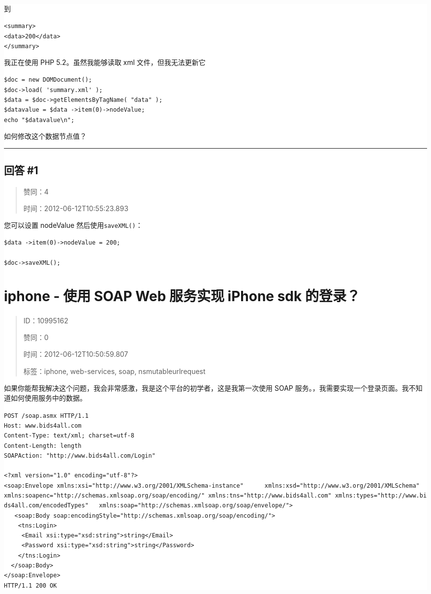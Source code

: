 到

```
<summary>
<data>200</data>
</summary> 
```

我正在使用 PHP 5.2。虽然我能够读取 xml 文件，但我无法更新它

```
$doc = new DOMDocument();
$doc->load( 'summary.xml' );
$data = $doc->getElementsByTagName( "data" );
$datavalue = $data ->item(0)->nodeValue;
echo "$datavalue\n"; 
```

如何修改这个数据节点值？

* * *

## 回答 #1

> 赞同：4
> 
> 时间：2012-06-12T10:55:23.893

您可以设置 nodeValue 然后使用`saveXML()`：

```
$data ->item(0)->nodeValue = 200;

$doc->saveXML(); 
```

# iphone - 使用 SOAP Web 服务实现 iPhone sdk 的登录？

> ID：10995162
> 
> 赞同：0
> 
> 时间：2012-06-12T10:50:59.807
> 
> 标签：iphone, web-services, soap, nsmutableurlrequest

如果你能帮我解决这个问题，我会非常感激，我是这个平台的初学者，这是我第一次使用 SOAP 服务。，我需要实现一个登录页面。我不知道如何使用服务中的数据。

```
POST /soap.asmx HTTP/1.1
Host: www.bids4all.com
Content-Type: text/xml; charset=utf-8
Content-Length: length
SOAPAction: "http://www.bids4all.com/Login"

<?xml version="1.0" encoding="utf-8"?>
<soap:Envelope xmlns:xsi="http://www.w3.org/2001/XMLSchema-instance"      xmlns:xsd="http://www.w3.org/2001/XMLSchema"    xmlns:soapenc="http://schemas.xmlsoap.org/soap/encoding/" xmlns:tns="http://www.bids4all.com" xmlns:types="http://www.bids4all.com/encodedTypes"   xmlns:soap="http://schemas.xmlsoap.org/soap/envelope/">
   <soap:Body soap:encodingStyle="http://schemas.xmlsoap.org/soap/encoding/">
    <tns:Login>
     <Email xsi:type="xsd:string">string</Email>
     <Password xsi:type="xsd:string">string</Password>
    </tns:Login>
  </soap:Body>
</soap:Envelope>
HTTP/1.1 200 OK
```